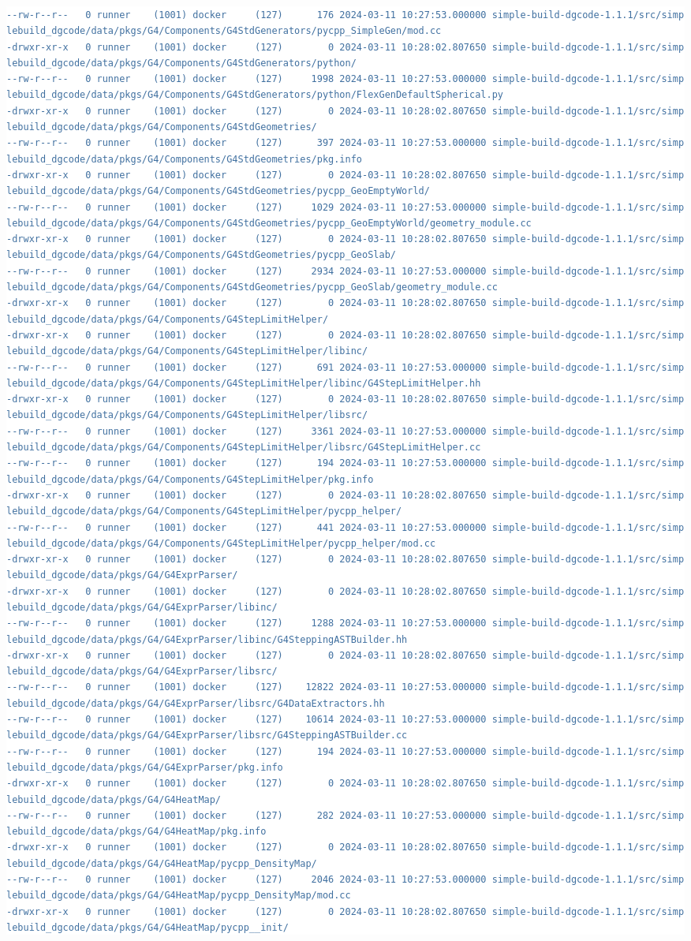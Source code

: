 ```diff
--rw-r--r--   0 runner    (1001) docker     (127)      176 2024-03-11 10:27:53.000000 simple-build-dgcode-1.1.1/src/simplebuild_dgcode/data/pkgs/G4/Components/G4StdGenerators/pycpp_SimpleGen/mod.cc
-drwxr-xr-x   0 runner    (1001) docker     (127)        0 2024-03-11 10:28:02.807650 simple-build-dgcode-1.1.1/src/simplebuild_dgcode/data/pkgs/G4/Components/G4StdGenerators/python/
--rw-r--r--   0 runner    (1001) docker     (127)     1998 2024-03-11 10:27:53.000000 simple-build-dgcode-1.1.1/src/simplebuild_dgcode/data/pkgs/G4/Components/G4StdGenerators/python/FlexGenDefaultSpherical.py
-drwxr-xr-x   0 runner    (1001) docker     (127)        0 2024-03-11 10:28:02.807650 simple-build-dgcode-1.1.1/src/simplebuild_dgcode/data/pkgs/G4/Components/G4StdGeometries/
--rw-r--r--   0 runner    (1001) docker     (127)      397 2024-03-11 10:27:53.000000 simple-build-dgcode-1.1.1/src/simplebuild_dgcode/data/pkgs/G4/Components/G4StdGeometries/pkg.info
-drwxr-xr-x   0 runner    (1001) docker     (127)        0 2024-03-11 10:28:02.807650 simple-build-dgcode-1.1.1/src/simplebuild_dgcode/data/pkgs/G4/Components/G4StdGeometries/pycpp_GeoEmptyWorld/
--rw-r--r--   0 runner    (1001) docker     (127)     1029 2024-03-11 10:27:53.000000 simple-build-dgcode-1.1.1/src/simplebuild_dgcode/data/pkgs/G4/Components/G4StdGeometries/pycpp_GeoEmptyWorld/geometry_module.cc
-drwxr-xr-x   0 runner    (1001) docker     (127)        0 2024-03-11 10:28:02.807650 simple-build-dgcode-1.1.1/src/simplebuild_dgcode/data/pkgs/G4/Components/G4StdGeometries/pycpp_GeoSlab/
--rw-r--r--   0 runner    (1001) docker     (127)     2934 2024-03-11 10:27:53.000000 simple-build-dgcode-1.1.1/src/simplebuild_dgcode/data/pkgs/G4/Components/G4StdGeometries/pycpp_GeoSlab/geometry_module.cc
-drwxr-xr-x   0 runner    (1001) docker     (127)        0 2024-03-11 10:28:02.807650 simple-build-dgcode-1.1.1/src/simplebuild_dgcode/data/pkgs/G4/Components/G4StepLimitHelper/
-drwxr-xr-x   0 runner    (1001) docker     (127)        0 2024-03-11 10:28:02.807650 simple-build-dgcode-1.1.1/src/simplebuild_dgcode/data/pkgs/G4/Components/G4StepLimitHelper/libinc/
--rw-r--r--   0 runner    (1001) docker     (127)      691 2024-03-11 10:27:53.000000 simple-build-dgcode-1.1.1/src/simplebuild_dgcode/data/pkgs/G4/Components/G4StepLimitHelper/libinc/G4StepLimitHelper.hh
-drwxr-xr-x   0 runner    (1001) docker     (127)        0 2024-03-11 10:28:02.807650 simple-build-dgcode-1.1.1/src/simplebuild_dgcode/data/pkgs/G4/Components/G4StepLimitHelper/libsrc/
--rw-r--r--   0 runner    (1001) docker     (127)     3361 2024-03-11 10:27:53.000000 simple-build-dgcode-1.1.1/src/simplebuild_dgcode/data/pkgs/G4/Components/G4StepLimitHelper/libsrc/G4StepLimitHelper.cc
--rw-r--r--   0 runner    (1001) docker     (127)      194 2024-03-11 10:27:53.000000 simple-build-dgcode-1.1.1/src/simplebuild_dgcode/data/pkgs/G4/Components/G4StepLimitHelper/pkg.info
-drwxr-xr-x   0 runner    (1001) docker     (127)        0 2024-03-11 10:28:02.807650 simple-build-dgcode-1.1.1/src/simplebuild_dgcode/data/pkgs/G4/Components/G4StepLimitHelper/pycpp_helper/
--rw-r--r--   0 runner    (1001) docker     (127)      441 2024-03-11 10:27:53.000000 simple-build-dgcode-1.1.1/src/simplebuild_dgcode/data/pkgs/G4/Components/G4StepLimitHelper/pycpp_helper/mod.cc
-drwxr-xr-x   0 runner    (1001) docker     (127)        0 2024-03-11 10:28:02.807650 simple-build-dgcode-1.1.1/src/simplebuild_dgcode/data/pkgs/G4/G4ExprParser/
-drwxr-xr-x   0 runner    (1001) docker     (127)        0 2024-03-11 10:28:02.807650 simple-build-dgcode-1.1.1/src/simplebuild_dgcode/data/pkgs/G4/G4ExprParser/libinc/
--rw-r--r--   0 runner    (1001) docker     (127)     1288 2024-03-11 10:27:53.000000 simple-build-dgcode-1.1.1/src/simplebuild_dgcode/data/pkgs/G4/G4ExprParser/libinc/G4SteppingASTBuilder.hh
-drwxr-xr-x   0 runner    (1001) docker     (127)        0 2024-03-11 10:28:02.807650 simple-build-dgcode-1.1.1/src/simplebuild_dgcode/data/pkgs/G4/G4ExprParser/libsrc/
--rw-r--r--   0 runner    (1001) docker     (127)    12822 2024-03-11 10:27:53.000000 simple-build-dgcode-1.1.1/src/simplebuild_dgcode/data/pkgs/G4/G4ExprParser/libsrc/G4DataExtractors.hh
--rw-r--r--   0 runner    (1001) docker     (127)    10614 2024-03-11 10:27:53.000000 simple-build-dgcode-1.1.1/src/simplebuild_dgcode/data/pkgs/G4/G4ExprParser/libsrc/G4SteppingASTBuilder.cc
--rw-r--r--   0 runner    (1001) docker     (127)      194 2024-03-11 10:27:53.000000 simple-build-dgcode-1.1.1/src/simplebuild_dgcode/data/pkgs/G4/G4ExprParser/pkg.info
-drwxr-xr-x   0 runner    (1001) docker     (127)        0 2024-03-11 10:28:02.807650 simple-build-dgcode-1.1.1/src/simplebuild_dgcode/data/pkgs/G4/G4HeatMap/
--rw-r--r--   0 runner    (1001) docker     (127)      282 2024-03-11 10:27:53.000000 simple-build-dgcode-1.1.1/src/simplebuild_dgcode/data/pkgs/G4/G4HeatMap/pkg.info
-drwxr-xr-x   0 runner    (1001) docker     (127)        0 2024-03-11 10:28:02.807650 simple-build-dgcode-1.1.1/src/simplebuild_dgcode/data/pkgs/G4/G4HeatMap/pycpp_DensityMap/
--rw-r--r--   0 runner    (1001) docker     (127)     2046 2024-03-11 10:27:53.000000 simple-build-dgcode-1.1.1/src/simplebuild_dgcode/data/pkgs/G4/G4HeatMap/pycpp_DensityMap/mod.cc
-drwxr-xr-x   0 runner    (1001) docker     (127)        0 2024-03-11 10:28:02.807650 simple-build-dgcode-1.1.1/src/simplebuild_dgcode/data/pkgs/G4/G4HeatMap/pycpp__init/
```